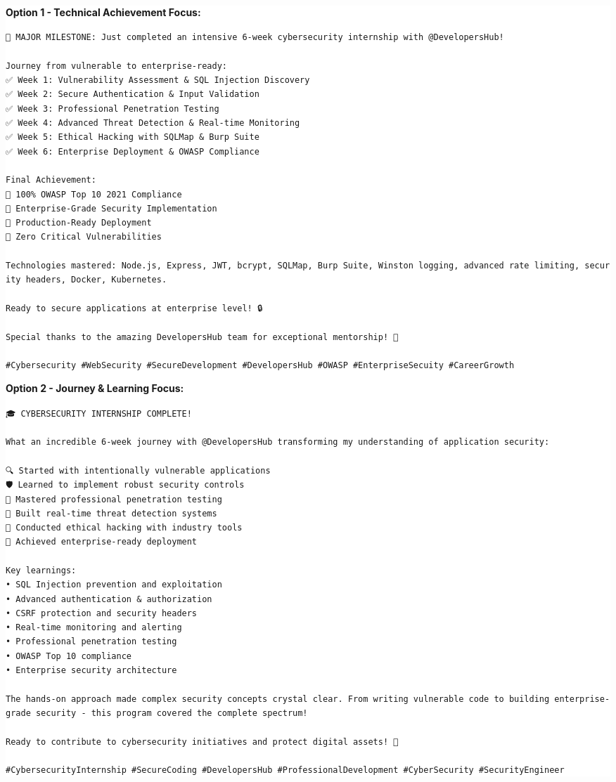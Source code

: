 **Option 1 - Technical Achievement Focus:**
```
🚀 MAJOR MILESTONE: Just completed an intensive 6-week cybersecurity internship with @DevelopersHub!

Journey from vulnerable to enterprise-ready:
✅ Week 1: Vulnerability Assessment & SQL Injection Discovery
✅ Week 2: Secure Authentication & Input Validation  
✅ Week 3: Professional Penetration Testing
✅ Week 4: Advanced Threat Detection & Real-time Monitoring
✅ Week 5: Ethical Hacking with SQLMap & Burp Suite
✅ Week 6: Enterprise Deployment & OWASP Compliance

Final Achievement:
🎯 100% OWASP Top 10 2021 Compliance
🎯 Enterprise-Grade Security Implementation
🎯 Production-Ready Deployment
🎯 Zero Critical Vulnerabilities

Technologies mastered: Node.js, Express, JWT, bcrypt, SQLMap, Burp Suite, Winston logging, advanced rate limiting, security headers, Docker, Kubernetes.

Ready to secure applications at enterprise level! 🔒

Special thanks to the amazing DevelopersHub team for exceptional mentorship! 🙏

#Cybersecurity #WebSecurity #SecureDevelopment #DevelopersHub #OWASP #EnterpriseSecuity #CareerGrowth
```

**Option 2 - Journey & Learning Focus:**
```
🎓 CYBERSECURITY INTERNSHIP COMPLETE! 

What an incredible 6-week journey with @DevelopersHub transforming my understanding of application security:

🔍 Started with intentionally vulnerable applications
🛡️ Learned to implement robust security controls
🧪 Mastered professional penetration testing
🚨 Built real-time threat detection systems
🎯 Conducted ethical hacking with industry tools
🏢 Achieved enterprise-ready deployment

Key learnings:
• SQL Injection prevention and exploitation
• Advanced authentication & authorization
• CSRF protection and security headers
• Real-time monitoring and alerting
• Professional penetration testing
• OWASP Top 10 compliance
• Enterprise security architecture

The hands-on approach made complex security concepts crystal clear. From writing vulnerable code to building enterprise-grade security - this program covered the complete spectrum!

Ready to contribute to cybersecurity initiatives and protect digital assets! 🚀

#CybersecurityInternship #SecureCoding #DevelopersHub #ProfessionalDevelopment #CyberSecurity #SecurityEngineer
```
